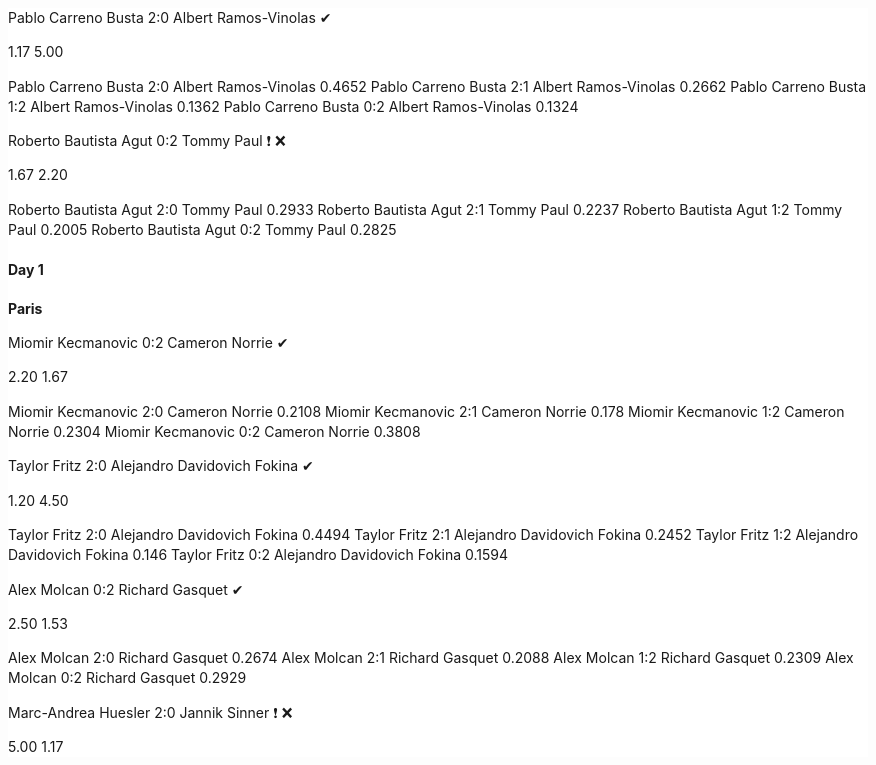 

Pablo Carreno Busta  2:0  Albert Ramos-Vinolas    ✔

1.17    5.00

Pablo Carreno Busta 2:0 Albert Ramos-Vinolas 0.4652
Pablo Carreno Busta 2:1 Albert Ramos-Vinolas 0.2662
Pablo Carreno Busta 1:2 Albert Ramos-Vinolas 0.1362
Pablo Carreno Busta 0:2 Albert Ramos-Vinolas 0.1324



Roberto Bautista Agut  0:2  Tommy Paul    ❗    ❌

1.67    2.20

Roberto Bautista Agut 2:0 Tommy Paul 0.2933
Roberto Bautista Agut 2:1 Tommy Paul 0.2237
Roberto Bautista Agut 1:2 Tommy Paul 0.2005
Roberto Bautista Agut 0:2 Tommy Paul 0.2825




#### Day 1

**Paris**

Miomir Kecmanovic  0:2  Cameron Norrie    ✔

2.20    1.67

Miomir Kecmanovic 2:0 Cameron Norrie 0.2108
Miomir Kecmanovic 2:1 Cameron Norrie 0.178
Miomir Kecmanovic 1:2 Cameron Norrie 0.2304
Miomir Kecmanovic 0:2 Cameron Norrie 0.3808



Taylor Fritz  2:0  Alejandro Davidovich Fokina    ✔

1.20    4.50

Taylor Fritz 2:0 Alejandro Davidovich Fokina 0.4494
Taylor Fritz 2:1 Alejandro Davidovich Fokina 0.2452
Taylor Fritz 1:2 Alejandro Davidovich Fokina 0.146
Taylor Fritz 0:2 Alejandro Davidovich Fokina 0.1594



Alex Molcan  0:2  Richard Gasquet    ✔

2.50    1.53

Alex Molcan 2:0 Richard Gasquet 0.2674
Alex Molcan 2:1 Richard Gasquet 0.2088
Alex Molcan 1:2 Richard Gasquet 0.2309
Alex Molcan 0:2 Richard Gasquet 0.2929



Marc-Andrea Huesler  2:0  Jannik Sinner    ❗    ❌

5.00    1.17
